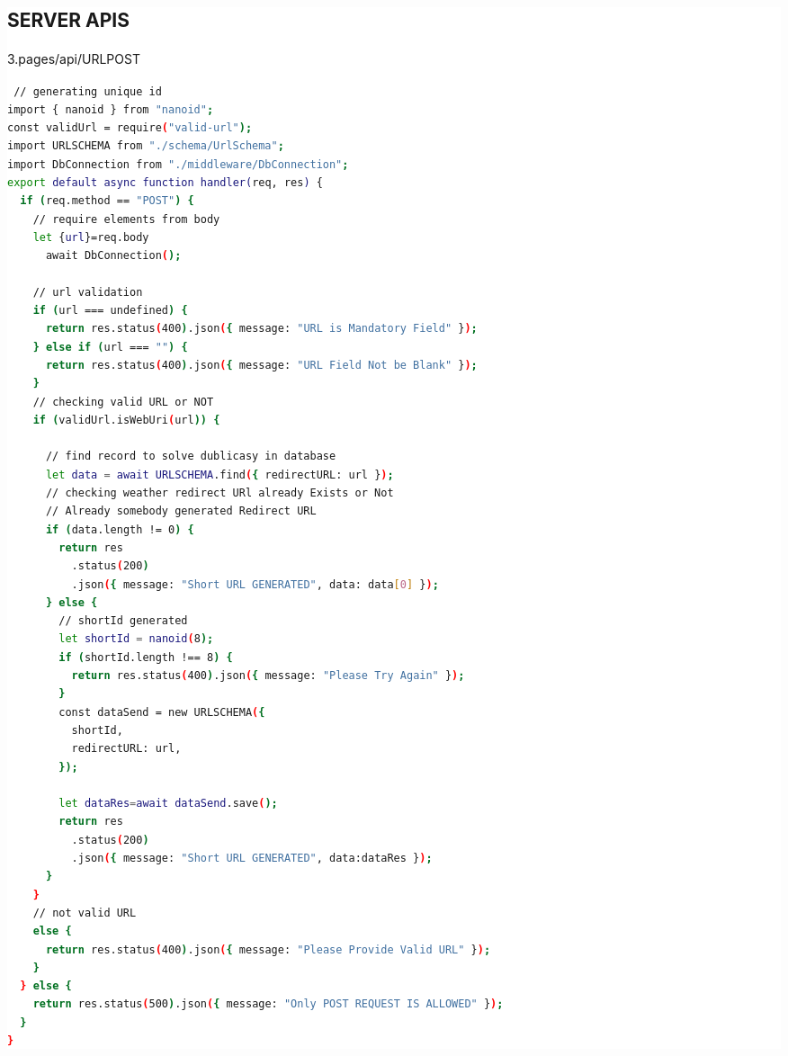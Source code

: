 ```bash
```
## SERVER APIS

3.pages/api/URLPOST

```bash
 // generating unique id
import { nanoid } from "nanoid";
const validUrl = require("valid-url");
import URLSCHEMA from "./schema/UrlSchema";
import DbConnection from "./middleware/DbConnection";
export default async function handler(req, res) {
  if (req.method == "POST") {
    // require elements from body
    let {url}=req.body
      await DbConnection();

    // url validation
    if (url === undefined) {
      return res.status(400).json({ message: "URL is Mandatory Field" });
    } else if (url === "") {
      return res.status(400).json({ message: "URL Field Not be Blank" });
    }
    // checking valid URL or NOT
    if (validUrl.isWebUri(url)) {

      // find record to solve dublicasy in database
      let data = await URLSCHEMA.find({ redirectURL: url });
      // checking weather redirect URl already Exists or Not
      // Already somebody generated Redirect URL
      if (data.length != 0) {
        return res
          .status(200)
          .json({ message: "Short URL GENERATED", data: data[0] });
      } else {
        // shortId generated
        let shortId = nanoid(8);
        if (shortId.length !== 8) {
          return res.status(400).json({ message: "Please Try Again" });
        }
        const dataSend = new URLSCHEMA({
          shortId,
          redirectURL: url,
        });

        let dataRes=await dataSend.save();
        return res
          .status(200)
          .json({ message: "Short URL GENERATED", data:dataRes });
      }
    }
    // not valid URL
    else {
      return res.status(400).json({ message: "Please Provide Valid URL" });
    }
  } else {
    return res.status(500).json({ message: "Only POST REQUEST IS ALLOWED" });
  }
}


```
